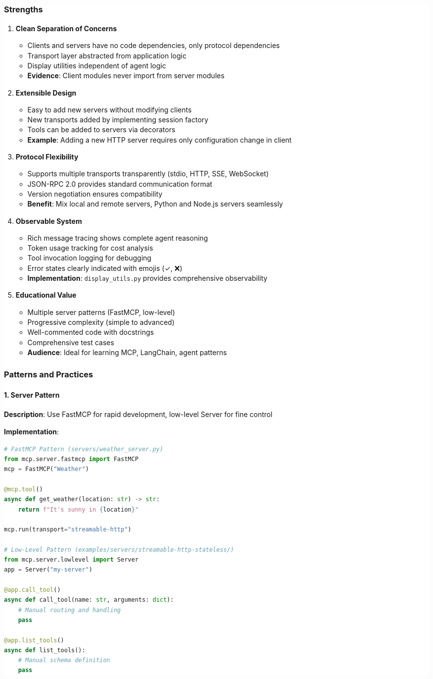 ### Strengths

1. **Clean Separation of Concerns**
   - Clients and servers have no code dependencies, only protocol dependencies
   - Transport layer abstracted from application logic
   - Display utilities independent of agent logic
   - **Evidence**: Client modules never import from server modules

2. **Extensible Design**
   - Easy to add new servers without modifying clients
   - New transports added by implementing session factory
   - Tools can be added to servers via decorators
   - **Example**: Adding a new HTTP server requires only configuration change in client

3. **Protocol Flexibility**
   - Supports multiple transports transparently (stdio, HTTP, SSE, WebSocket)
   - JSON-RPC 2.0 provides standard communication format
   - Version negotiation ensures compatibility
   - **Benefit**: Mix local and remote servers, Python and Node.js servers seamlessly

4. **Observable System**
   - Rich message tracing shows complete agent reasoning
   - Token usage tracking for cost analysis
   - Tool invocation logging for debugging
   - Error states clearly indicated with emojis (✓, ❌)
   - **Implementation**: `display_utils.py` provides comprehensive observability

5. **Educational Value**
   - Multiple server patterns (FastMCP, low-level)
   - Progressive complexity (simple to advanced)
   - Well-commented code with docstrings
   - Comprehensive test cases
   - **Audience**: Ideal for learning MCP, LangChain, agent patterns

### Patterns and Practices

#### 1. Server Pattern
**Description**: Use FastMCP for rapid development, low-level Server for fine control

**Implementation**:
```python
# FastMCP Pattern (servers/weather_server.py)
from mcp.server.fastmcp import FastMCP
mcp = FastMCP("Weather")

@mcp.tool()
async def get_weather(location: str) -> str:
    return f"It's sunny in {location}"

mcp.run(transport="streamable-http")

# Low-Level Pattern (examples/servers/streamable-http-stateless/)
from mcp.server.lowlevel import Server
app = Server("my-server")

@app.call_tool()
async def call_tool(name: str, arguments: dict):
    # Manual routing and handling
    pass

@app.list_tools()
async def list_tools():
    # Manual schema definition
    pass
```
